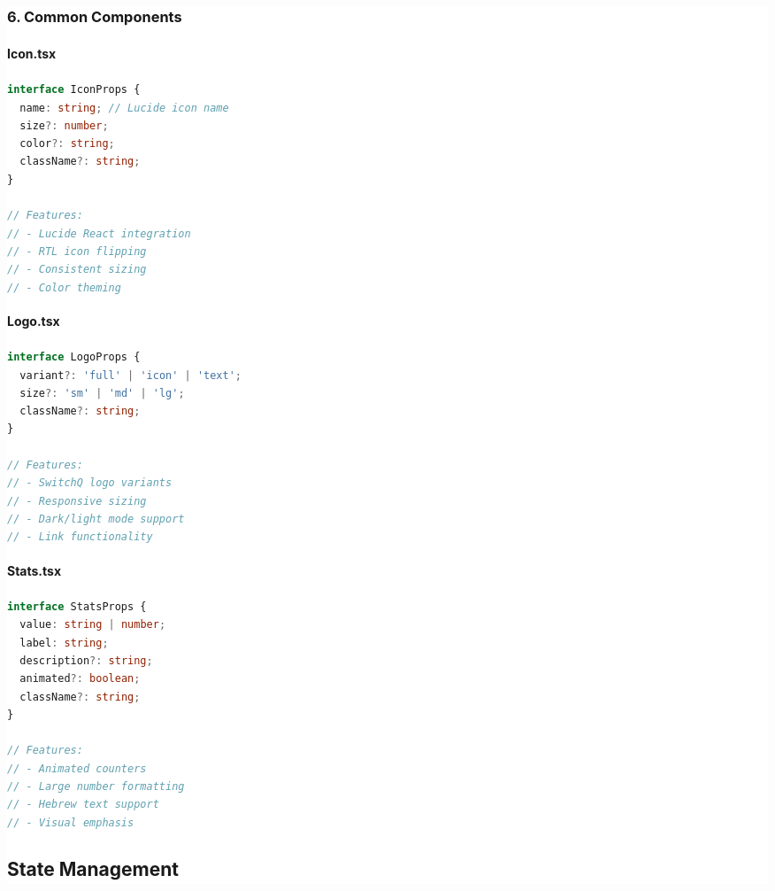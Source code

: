 ### 6. Common Components

#### Icon.tsx
```typescript
interface IconProps {
  name: string; // Lucide icon name
  size?: number;
  color?: string;
  className?: string;
}

// Features:
// - Lucide React integration
// - RTL icon flipping
// - Consistent sizing
// - Color theming
```

#### Logo.tsx
```typescript
interface LogoProps {
  variant?: 'full' | 'icon' | 'text';
  size?: 'sm' | 'md' | 'lg';
  className?: string;
}

// Features:
// - SwitchQ logo variants
// - Responsive sizing
// - Dark/light mode support
// - Link functionality
```

#### Stats.tsx
```typescript
interface StatsProps {
  value: string | number;
  label: string;
  description?: string;
  animated?: boolean;
  className?: string;
}

// Features:
// - Animated counters
// - Large number formatting
// - Hebrew text support
// - Visual emphasis
```

## State Management
